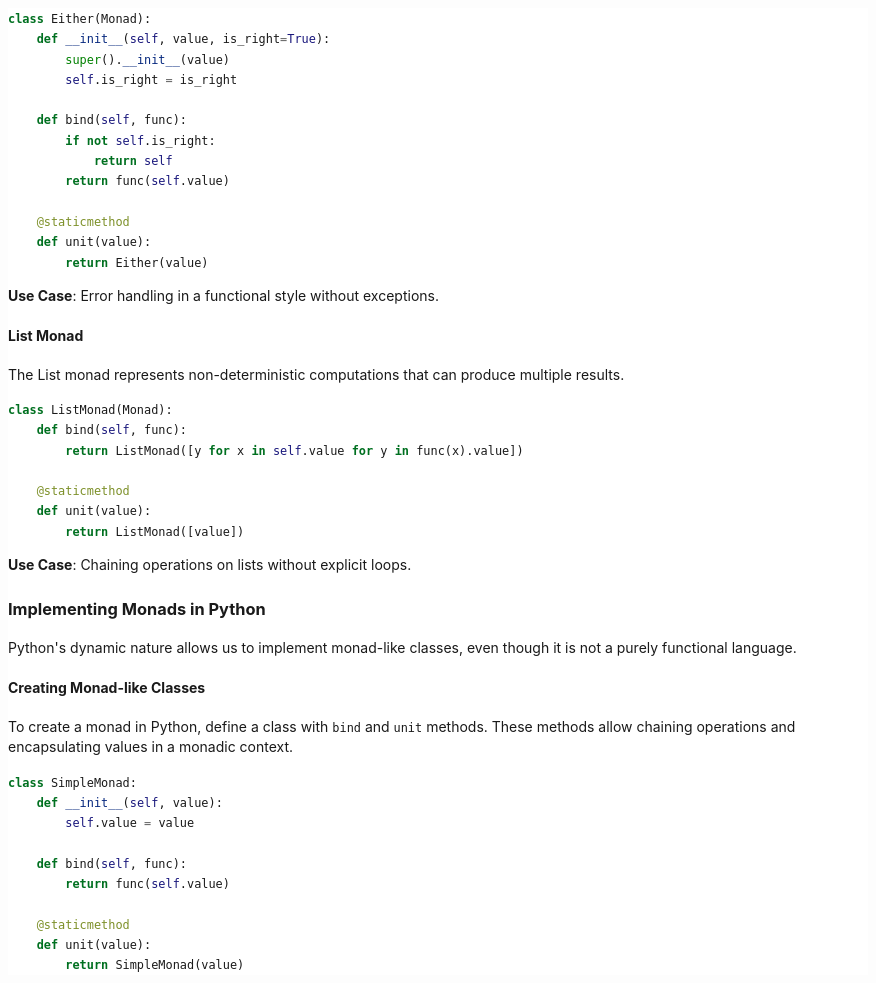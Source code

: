 ```python
class Either(Monad):
    def __init__(self, value, is_right=True):
        super().__init__(value)
        self.is_right = is_right

    def bind(self, func):
        if not self.is_right:
            return self
        return func(self.value)

    @staticmethod
    def unit(value):
        return Either(value)
```

**Use Case**: Error handling in a functional style without exceptions.

#### List Monad

The List monad represents non-deterministic computations that can produce multiple results.

```python
class ListMonad(Monad):
    def bind(self, func):
        return ListMonad([y for x in self.value for y in func(x).value])

    @staticmethod
    def unit(value):
        return ListMonad([value])
```

**Use Case**: Chaining operations on lists without explicit loops.

### Implementing Monads in Python

Python's dynamic nature allows us to implement monad-like classes, even though it is not a purely functional language.

#### Creating Monad-like Classes

To create a monad in Python, define a class with `bind` and `unit` methods. These methods allow chaining operations and encapsulating values in a monadic context.

```python
class SimpleMonad:
    def __init__(self, value):
        self.value = value

    def bind(self, func):
        return func(self.value)

    @staticmethod
    def unit(value):
        return SimpleMonad(value)
```
